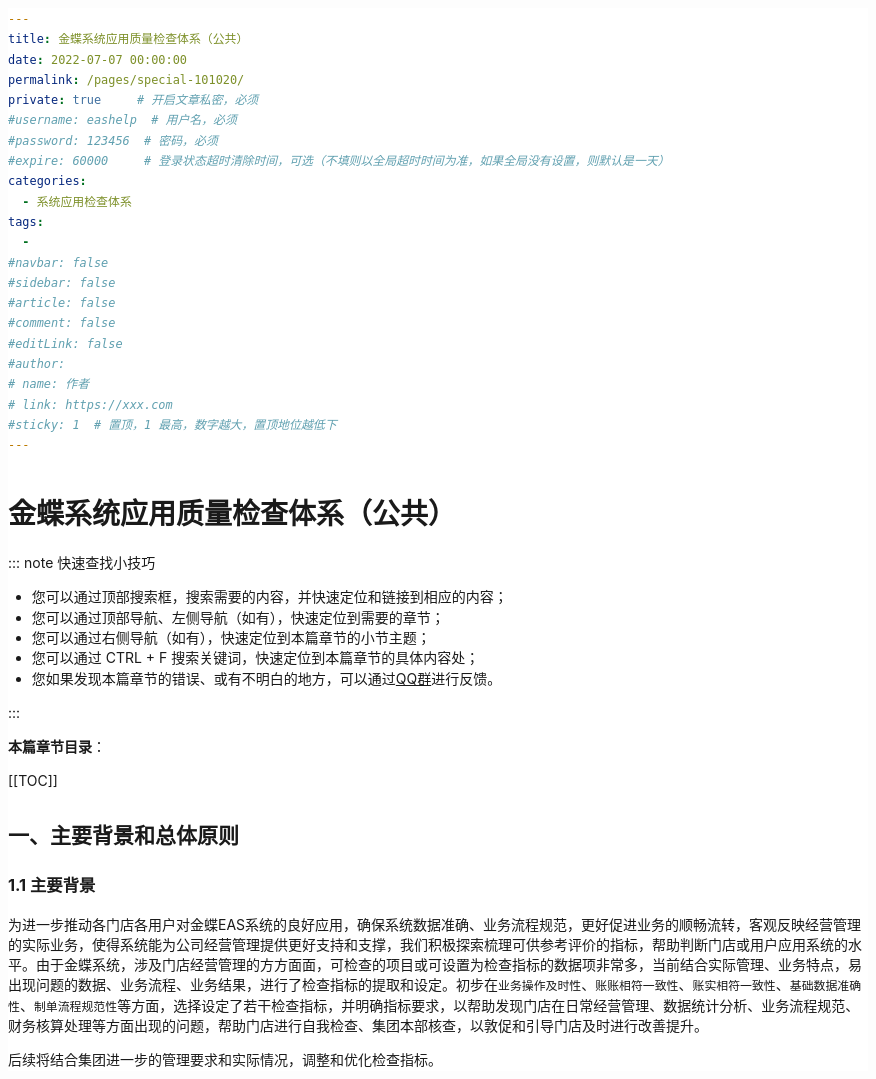 ```yaml
---
title: 金蝶系统应用质量检查体系（公共）
date: 2022-07-07 00:00:00
permalink: /pages/special-101020/
private: true     # 开启文章私密，必须
#username: eashelp  # 用户名，必须
#password: 123456  # 密码，必须
#expire: 60000     # 登录状态超时清除时间，可选（不填则以全局超时时间为准，如果全局没有设置，则默认是一天）
categories:
  - 系统应用检查体系
tags:
  - 
#navbar: false
#sidebar: false
#article: false
#comment: false
#editLink: false
#author:
# name: 作者
# link: https://xxx.com
#sticky: 1  # 置顶，1 最高，数字越大，置顶地位越低下
---
```


# 金蝶系统应用质量检查体系（公共）

::: note 快速查找小技巧

- 您可以通过顶部搜索框，搜索需要的内容，并快速定位和链接到相应的内容；
- 您可以通过顶部导航、左侧导航（如有），快速定位到需要的章节；
- 您可以通过右侧导航（如有），快速定位到本篇章节的小节主题；
- 您可以通过 CTRL + F 搜索关键词，快速定位到本篇章节的具体内容处；
- 您如果发现本篇章节的错误、或有不明白的地方，可以通过[QQ群](https://jq.qq.com/?_wv=1027&k=Y6HPvi87)进行反馈。

:::

**本篇章节目录**：

[[TOC]]

## 一、主要背景和总体原则

### 1.1 主要背景



为进一步推动各门店各用户对金蝶EAS系统的良好应用，确保系统数据准确、业务流程规范，更好促进业务的顺畅流转，客观反映经营管理的实际业务，使得系统能为公司经营管理提供更好支持和支撑，我们积极探索梳理可供参考评价的指标，帮助判断门店或用户应用系统的水平。由于金蝶系统，涉及门店经营管理的方方面面，可检查的项目或可设置为检查指标的数据项非常多，当前结合实际管理、业务特点，易出现问题的数据、业务流程、业务结果，进行了检查指标的提取和设定。初步在`业务操作及时性`、`账账相符一致性`、`账实相符一致性`、`基础数据准确性`、`制单流程规范性`等方面，选择设定了若干检查指标，并明确指标要求，以帮助发现门店在日常经营管理、数据统计分析、业务流程规范、财务核算处理等方面出现的问题，帮助门店进行自我检查、集团本部核查，以敦促和引导门店及时进行改善提升。

后续将结合集团进一步的管理要求和实际情况，调整和优化检查指标。
